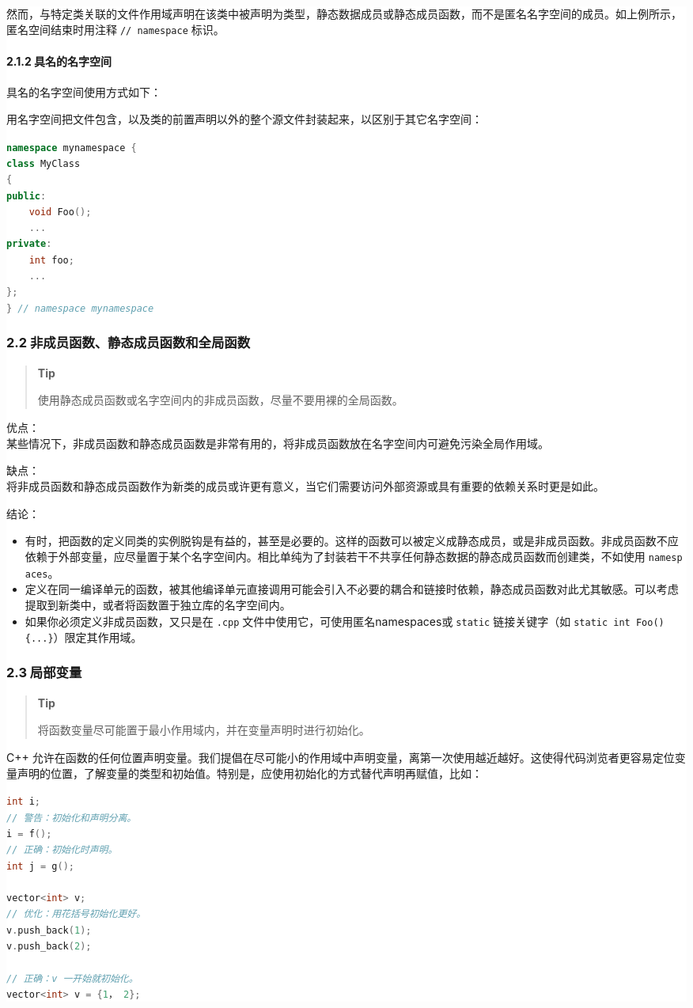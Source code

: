 然而，与特定类关联的文件作用域声明在该类中被声明为类型，静态数据成员或静态成员函数，而不是匿名名字空间的成员。如上例所示，匿名空间结束时用注释 `// namespace` 标识。

#### 2.1.2 具名的名字空间

具名的名字空间使用方式如下：

用名字空间把文件包含，以及类的前置声明以外的整个源文件封装起来，以区别于其它名字空间：

``` cpp
namespace mynamespace {
class MyClass
{
public:
    void Foo();
    ...
private:
    int foo;
    ...
};
} // namespace mynamespace
```

### 2.2 非成员函数、静态成员函数和全局函数

> **Tip**
>
> 使用静态成员函数或名字空间内的非成员函数，尽量不要用裸的全局函数。

优点：  
某些情况下，非成员函数和静态成员函数是非常有用的，将非成员函数放在名字空间内可避免污染全局作用域。

缺点：  
将非成员函数和静态成员函数作为新类的成员或许更有意义，当它们需要访问外部资源或具有重要的依赖关系时更是如此。

结论：  

- 有时，把函数的定义同类的实例脱钩是有益的，甚至是必要的。这样的函数可以被定义成静态成员，或是非成员函数。非成员函数不应依赖于外部变量，应尽量置于某个名字空间内。相比单纯为了封装若干不共享任何静态数据的静态成员函数而创建类，不如使用 `namespaces`。
- 定义在同一编译单元的函数，被其他编译单元直接调用可能会引入不必要的耦合和链接时依赖，静态成员函数对此尤其敏感。可以考虑提取到新类中，或者将函数置于独立库的名字空间内。
- 如果你必须定义非成员函数，又只是在 `.cpp` 文件中使用它，可使用匿名namespaces或 `static` 链接关键字（如 `static int Foo() {...}`）限定其作用域。

### 2.3 局部变量

> **Tip**
>
> 将函数变量尽可能置于最小作用域内，并在变量声明时进行初始化。

C++ 允许在函数的任何位置声明变量。我们提倡在尽可能小的作用域中声明变量，离第一次使用越近越好。这使得代码浏览者更容易定位变量声明的位置，了解变量的类型和初始值。特别是，应使用初始化的方式替代声明再赋值，比如：

```cpp
int i;
// 警告：初始化和声明分离。
i = f();
// 正确：初始化时声明。
int j = g();

vector<int> v;
// 优化：用花括号初始化更好。
v.push_back(1);
v.push_back(2);

// 正确：v 一开始就初始化。
vector<int> v = {1， 2};
```
